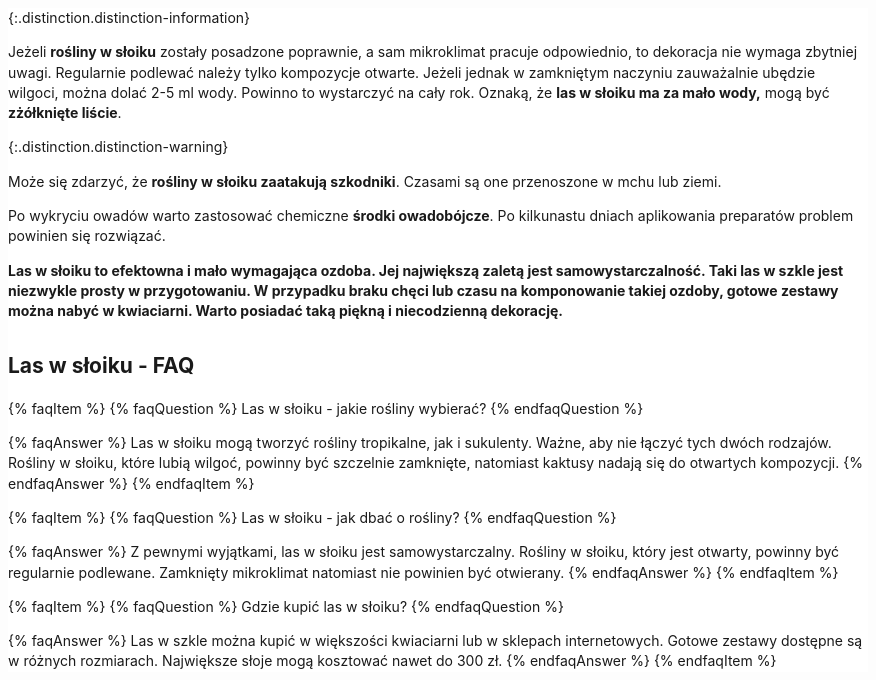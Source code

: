 {:.distinction.distinction-information}

Jeżeli **rośliny w słoiku** zostały posadzone poprawnie, a sam mikroklimat pracuje odpowiednio, to dekoracja nie wymaga zbytniej uwagi. Regularnie podlewać należy tylko kompozycje otwarte. Jeżeli jednak w zamkniętym naczyniu zauważalnie ubędzie wilgoci, można dolać 2-5 ml wody. Powinno to wystarczyć na cały rok. Oznaką, że **las w słoiku ma za mało wody,** mogą być **zżółknięte liście**.

{:.distinction.distinction-warning}

Może się zdarzyć, że **rośliny w słoiku zaatakują szkodniki**. Czasami są one przenoszone w mchu lub ziemi.

Po wykryciu owadów warto zastosować chemiczne **środki owadobójcze**. Po kilkunastu dniach aplikowania preparatów problem powinien się rozwiązać.

**Las w słoiku to efektowna i mało wymagająca ozdoba. Jej największą zaletą jest samowystarczalność. Taki las w szkle jest niezwykle prosty w przygotowaniu. W przypadku braku chęci lub czasu na komponowanie takiej ozdoby, gotowe zestawy można nabyć w kwiaciarni. Warto posiadać taką piękną i niecodzienną dekorację.**

## Las w słoiku - FAQ

{% faqItem %}
{% faqQuestion %}
Las w słoiku - jakie rośliny wybierać?
{% endfaqQuestion %}

{% faqAnswer %}
Las w słoiku mogą tworzyć rośliny tropikalne, jak i sukulenty. Ważne, aby nie łączyć tych dwóch rodzajów. Rośliny w słoiku, które lubią wilgoć, powinny być szczelnie zamknięte, natomiast kaktusy nadają się do otwartych kompozycji.
{% endfaqAnswer %}
{% endfaqItem %}

{% faqItem %}
{% faqQuestion %}
Las w słoiku - jak dbać o rośliny?
{% endfaqQuestion %}

{% faqAnswer %}
Z pewnymi wyjątkami, las w słoiku jest samowystarczalny. Rośliny w słoiku, który jest otwarty, powinny być regularnie podlewane. Zamknięty mikroklimat natomiast nie powinien być otwierany.
{% endfaqAnswer %}
{% endfaqItem %}

{% faqItem %}
{% faqQuestion %}
Gdzie kupić las w słoiku?
{% endfaqQuestion %}

{% faqAnswer %}
Las w szkle można kupić w większości kwiaciarni lub w sklepach internetowych. Gotowe zestawy dostępne są w różnych rozmiarach. Największe słoje mogą kosztować nawet do 300 zł.
{% endfaqAnswer %}
{% endfaqItem %}
